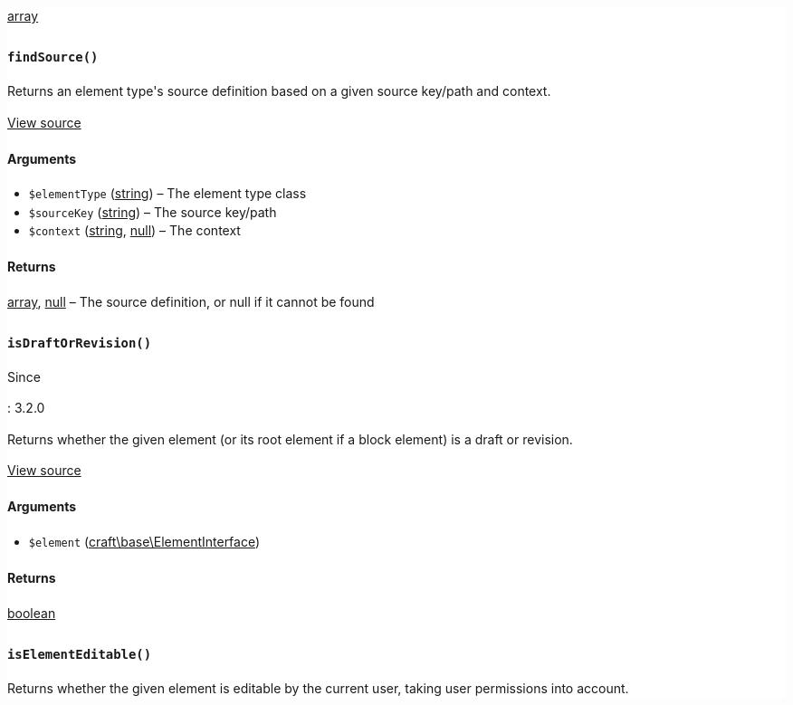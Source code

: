 [array](http://php.net/language.types.array)



### `findSource()`





Returns an element type's source definition based on a given source key/path and context.




[View source](https://github.com/craftcms/cms/blob/master/src/helpers/ElementHelper.php#L417-L453)


#### Arguments

- `$elementType` ([string](http://php.net/language.types.string)) – The element type class
- `$sourceKey` ([string](http://php.net/language.types.string)) – The source key/path
- `$context` ([string](http://php.net/language.types.string), [null](http://php.net/language.types.null)) – The context

#### Returns

[array](http://php.net/language.types.array), [null](http://php.net/language.types.null) – The source definition, or null if it cannot be found



### `isDraftOrRevision()`



Since

:   3.2.0



Returns whether the given element (or its root element if a block element) is a draft or revision.




[View source](https://github.com/craftcms/cms/blob/master/src/helpers/ElementHelper.php#L351-L356)


#### Arguments

- `$element` ([craft\base\ElementInterface](craft-base-elementinterface.md))

#### Returns

[boolean](http://php.net/language.types.boolean)



### `isElementEditable()`





Returns whether the given element is editable by the current user, taking user permissions into account.
